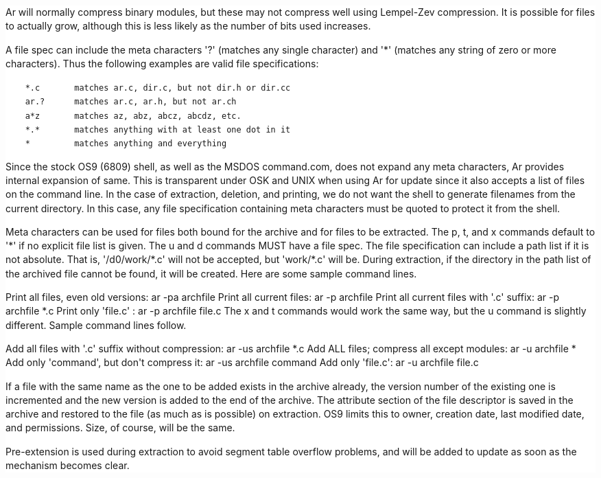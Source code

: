 Ar will normally compress binary modules, but these may not compress well using Lempel-Zev compression. It is possible for files to actually grow, although this is less likely as the number of bits used increases.

A file spec can include the meta characters '?' (matches any single character) and '*' (matches any string of zero or more characters). Thus the following examples are valid file specifications:

        *.c       matches ar.c, dir.c, but not dir.h or dir.cc
        ar.?      matches ar.c, ar.h, but not ar.ch
        a*z       matches az, abz, abcz, abcdz, etc.
        *.*       matches anything with at least one dot in it
        *         matches anything and everything

Since the stock OS9 (6809) shell, as well as the MSDOS command.com, does not expand any meta characters, Ar provides internal expansion of same. This is transparent under OSK and UNIX when using Ar for update since it also accepts a list of files on the command line. In the case of extraction, deletion, and printing, we do not want the shell to generate filenames from the current directory. In this case, any file specification containing meta characters must be quoted to protect it from the shell.

Meta characters can be used for files both bound for the archive and for files to be extracted. The p, t, and x commands default to '\*' if no explicit file list is given. The u and d commands MUST have a file spec. The file specification can include a path list if it is not absolute. That is, '/d0/work/\*.c' will not be accepted, but 'work/\*.c' will be. During extraction, if the directory in the path list of the archived file cannot be found, it will be created. Here are some sample command lines.

Print all files, even old versions:
    ar -pa archfile
Print all current files:
    ar -p archfile
Print all current files with '.c' suffix:
    ar -p archfile *.c
Print only 'file.c' :
    ar -p archfile file.c
The x and t commands would work the same way, but the u command is slightly different. Sample command lines follow.

Add all files with '.c' suffix without compression:
    ar -us archfile *.c
Add ALL files; compress all except modules:
    ar -u archfile *
Add only 'command', but don't compress it:
    ar -us archfile command
Add only 'file.c':
    ar -u archfile file.c

If a file with the same name as the one to be added exists in the archive already, the version number of the existing one is incremented and the new version is added to the end of the archive. The attribute section of the file descriptor is saved in the archive and restored to the file (as much as is possible) on extraction. OS9 limits this to owner, creation date, last modified date, and permissions. Size, of course, will be the same.

Pre-extension is used during extraction to avoid segment table overflow problems, and will be added to update as soon as the mechanism becomes clear.
